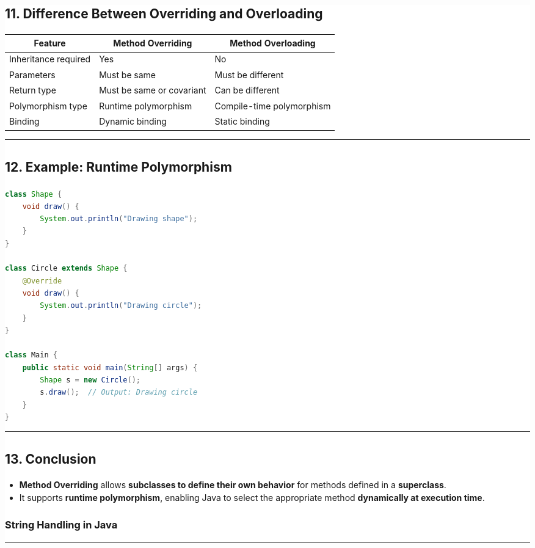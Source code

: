 
## 11. **Difference Between Overriding and Overloading**

| Feature              | Method Overriding         | Method Overloading        |
| -------------------- | ------------------------- | ------------------------- |
| Inheritance required | Yes                       | No                        |
| Parameters           | Must be same              | Must be different         |
| Return type          | Must be same or covariant | Can be different          |
| Polymorphism type    | Runtime polymorphism      | Compile-time polymorphism |
| Binding              | Dynamic binding           | Static binding            |

---

## 12. **Example: Runtime Polymorphism**

```java
class Shape {
    void draw() {
        System.out.println("Drawing shape");
    }
}

class Circle extends Shape {
    @Override
    void draw() {
        System.out.println("Drawing circle");
    }
}

class Main {
    public static void main(String[] args) {
        Shape s = new Circle();
        s.draw();  // Output: Drawing circle
    }
}
```

---

## 13. **Conclusion**

* **Method Overriding** allows **subclasses to define their own behavior** for methods defined in a **superclass**.
* It supports **runtime polymorphism**, enabling Java to select the appropriate method **dynamically at execution time**.

### String Handling in Java

---